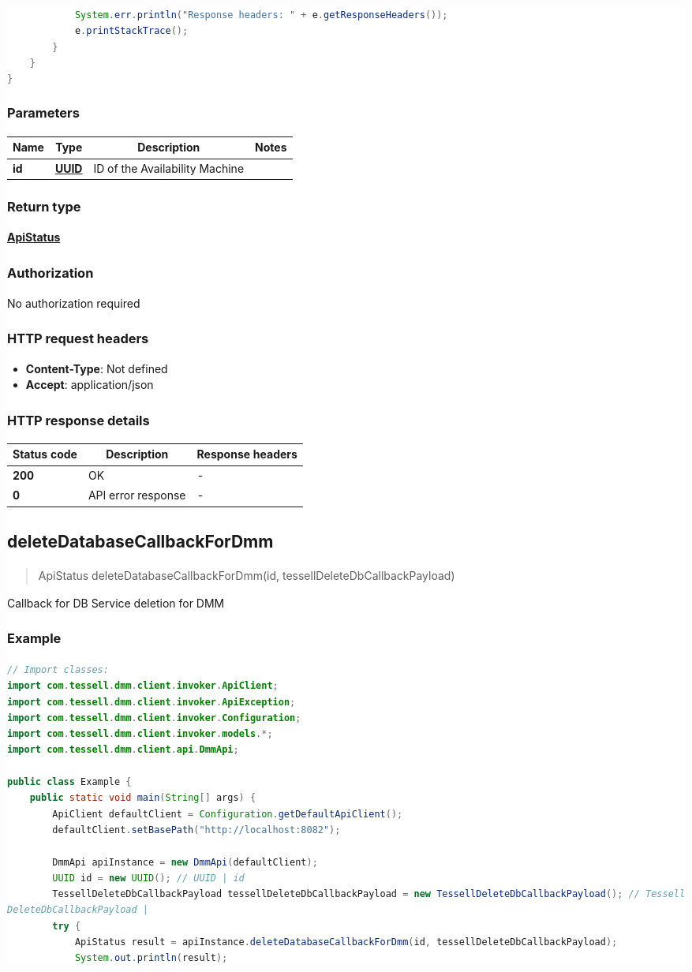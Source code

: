 ```java
            System.err.println("Response headers: " + e.getResponseHeaders());
            e.printStackTrace();
        }
    }
}
```

### Parameters


Name | Type | Description  | Notes
------------- | ------------- | ------------- | -------------
 **id** | [**UUID**](.md)| ID of the Availability Machine |

### Return type

[**ApiStatus**](ApiStatus.md)

### Authorization

No authorization required

### HTTP request headers

- **Content-Type**: Not defined
- **Accept**: application/json


### HTTP response details
| Status code | Description | Response headers |
|-------------|-------------|------------------|
| **200** | OK |  -  |
| **0** | API error response |  -  |


## deleteDatabaseCallbackForDmm

> ApiStatus deleteDatabaseCallbackForDmm(id, tessellDeleteDbCallbackPayload)

Callback for DB Service deletion for DMM

### Example

```java
// Import classes:
import com.tessell.dmm.client.invoker.ApiClient;
import com.tessell.dmm.client.invoker.ApiException;
import com.tessell.dmm.client.invoker.Configuration;
import com.tessell.dmm.client.invoker.models.*;
import com.tessell.dmm.client.api.DmmApi;

public class Example {
    public static void main(String[] args) {
        ApiClient defaultClient = Configuration.getDefaultApiClient();
        defaultClient.setBasePath("http://localhost:8082");

        DmmApi apiInstance = new DmmApi(defaultClient);
        UUID id = new UUID(); // UUID | id
        TessellDeleteDbCallbackPayload tessellDeleteDbCallbackPayload = new TessellDeleteDbCallbackPayload(); // TessellDeleteDbCallbackPayload | 
        try {
            ApiStatus result = apiInstance.deleteDatabaseCallbackForDmm(id, tessellDeleteDbCallbackPayload);
            System.out.println(result);
```